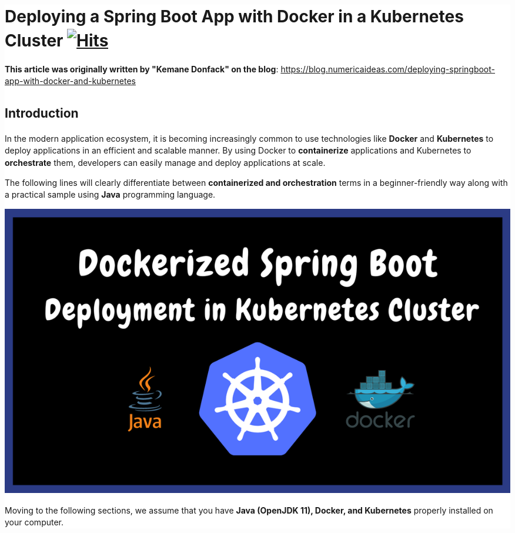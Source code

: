 # Deploying a Spring Boot App with Docker in a Kubernetes Cluster&nbsp;[![Hits](https://hits.seeyoufarm.com/api/count/incr/badge.svg?url=https%3A%2F%2Fgithub.com%2Fnumerica-ideas%2Fcommunity%2Ftree%2Fmaster%2Fkubernetes%2Fspringboot-docker-kubernetes-setup&count_bg=%2379C83D&title_bg=%23555555&icon=&icon_color=%23E7E7E7&title=hits&edge_flat=false)](https://blog.numericaideas.com/deploying-springboot-app-with-docker-and-kubernetes)

**This article was originally written by "Kemane Donfack" on the blog**: https://blog.numericaideas.com/deploying-springboot-app-with-docker-and-kubernetes

## Introduction
In the modern application ecosystem, it is becoming increasingly common to use technologies like **Docker** and **Kubernetes** to deploy applications in an efficient and scalable manner. By using Docker to **containerize** applications and Kubernetes to **orchestrate** them, developers can easily manage and deploy applications at scale.

The following lines will clearly differentiate between **containerized and orchestration** terms in a beginner-friendly way along with a practical sample using **Java** programming language.

[![DockerImage](./images/Dockerized-Spring-Boot-Deployment-in-K8s-Cluster.png)](https://blog.numericaideas.com/deploying-springboot-app-with-docker-and-kubernetes)

Moving to the following sections, we assume that you have **Java (OpenJDK 11), Docker, and Kubernetes** properly installed on your computer.
